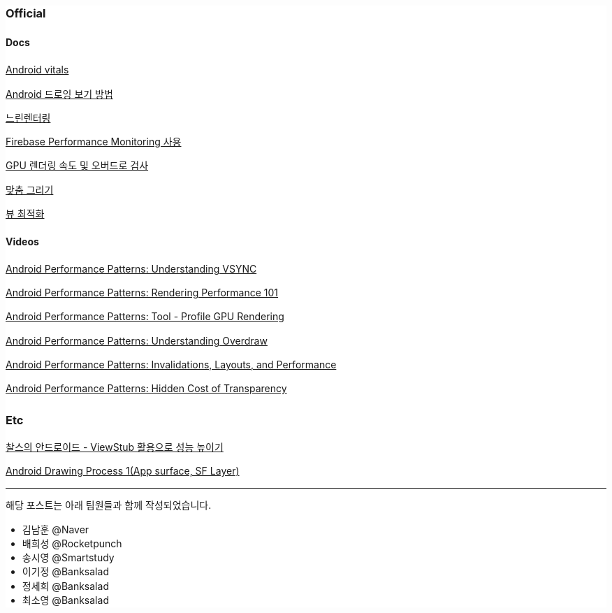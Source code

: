 ### Official

#### Docs

[Android vitals](https://developer.android.com/topic/performance/vitals)

[Android 드로잉 보기 방법](https://developer.android.com/guide/topics/ui/how-android-draws)

[느린렌터링](https://developer.android.com/topic/performance/vitals/render#custom-monitoring)

[Firebase Performance Monitoring 사용](https://firebase.google.com/docs/perf-mon/get-started-android#pdc)

[GPU 렌더링 속도 및 오버드로 검사](https://developer.android.com/topic/performance/rendering/inspect-gpu-rendering)

[맞춤 그리기](https://developer.android.com/training/custom-views/custom-drawing?hl=ko)

[뷰 최적화](https://developer.android.com/training/custom-views/optimizing-view?hl=ko)



#### Videos

[Android Performance Patterns: Understanding VSYNC](https://www.youtube.com/watch?v=1iaHxmfZGGc)

[Android Performance Patterns: Rendering Performance 101](https://www.youtube.com/watch?v=HXQhu6qfTVU&list=PLOU2XLYxmsIKEOXh5TwZEv89aofHzNCiu&index=48)

[Android Performance Patterns: Tool - Profile GPU Rendering](https://www.youtube.com/watch?v=VzYkVL1n4M8&list=PLOU2XLYxmsIKEOXh5TwZEv89aofHzNCiu&index=51)

[Android Performance Patterns: Understanding Overdraw](https://www.youtube.com/watch?v=T52v50r-JfE&list=PLOU2XLYxmsIKEOXh5TwZEv89aofHzNCiu&index=49)

[Android Performance Patterns: Invalidations, Layouts, and Performance](https://www.youtube.com/watch?v=we6poP0kw6E&list=PLOU2XLYxmsIKEOXh5TwZEv89aofHzNCiu&index=54)

[Android Performance Patterns: Hidden Cost of Transparency](https://www.youtube.com/watch?v=wIy8g8yNhNk&index=46&list=PLWz5rJ2EKKc9CBxr3BVjPTPoDPLdPIFCE)



### Etc

[찰스의 안드로이드 - ViewStub 활용으로 성능 높이기](https://www.charlezz.com/?p=19977)

[Android Drawing Process 1(App surface, SF Layer)](https://lastyouth.tistory.com/24)

---

해당 포스트는 아래 팀원들과 함께 작성되었습니다.

- 김남훈 @Naver
- 배희성 @Rocketpunch
- 송시영 @Smartstudy
- 이기정 @Banksalad
- 정세희 @Banksalad
- 최소영 @Banksalad